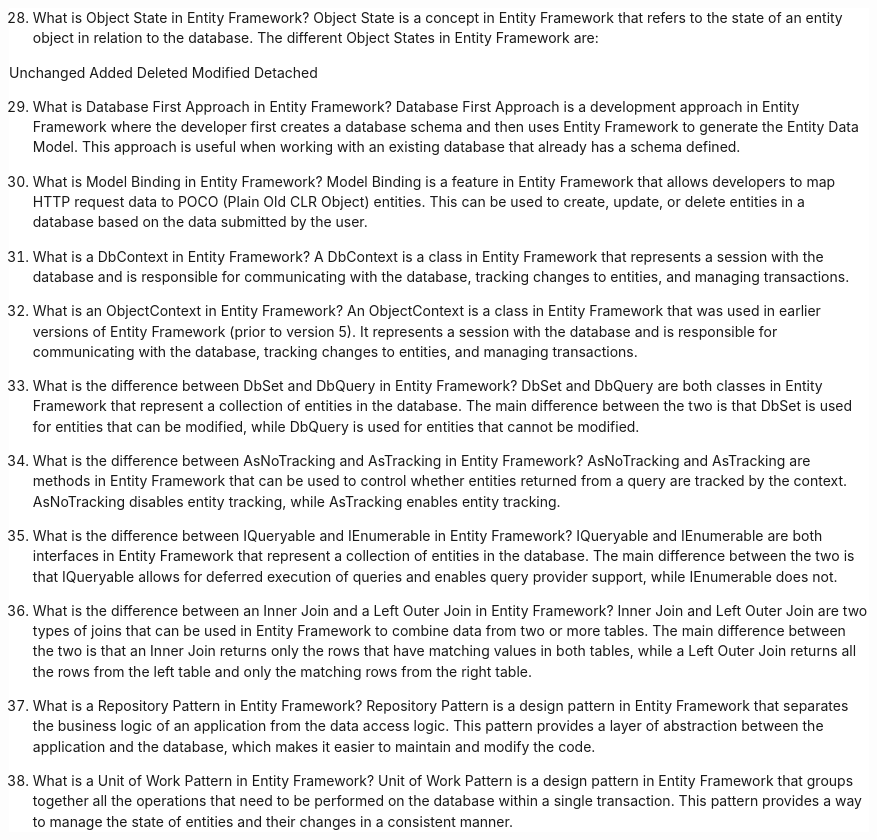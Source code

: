 28. What is Object State in Entity Framework?
Object State is a concept in Entity Framework that refers to the state of an entity object in relation to the database. The different Object States in Entity Framework are:

Unchanged
Added
Deleted
Modified
Detached

29. What is Database First Approach in Entity Framework?
Database First Approach is a development approach in Entity Framework where the developer first creates a database schema and then uses Entity Framework to generate the Entity Data Model. This approach is useful when working with an existing database that already has a schema defined.

30. What is Model Binding in Entity Framework?
Model Binding is a feature in Entity Framework that allows developers to map HTTP request data to POCO (Plain Old CLR Object) entities. This can be used to create, update, or delete entities in a database based on the data submitted by the user.

31. What is a DbContext in Entity Framework?
A DbContext is a class in Entity Framework that represents a session with the database and is responsible for communicating with the database, tracking changes to entities, and managing transactions.

32. What is an ObjectContext in Entity Framework?
An ObjectContext is a class in Entity Framework that was used in earlier versions of Entity Framework (prior to version 5). It represents a session with the database and is responsible for communicating with the database, tracking changes to entities, and managing transactions.

33. What is the difference between DbSet and DbQuery in Entity Framework?
DbSet and DbQuery are both classes in Entity Framework that represent a collection of entities in the database. The main difference between the two is that DbSet is used for entities that can be modified, while DbQuery is used for entities that cannot be modified.

34. What is the difference between AsNoTracking and AsTracking in Entity Framework?
AsNoTracking and AsTracking are methods in Entity Framework that can be used to control whether entities returned from a query are tracked by the context. AsNoTracking disables entity tracking, while AsTracking enables entity tracking.

35. What is the difference between IQueryable and IEnumerable in Entity Framework?
IQueryable and IEnumerable are both interfaces in Entity Framework that represent a collection of entities in the database. The main difference between the two is that IQueryable allows for deferred execution of queries and enables query provider support, while IEnumerable does not.

36. What is the difference between an Inner Join and a Left Outer Join in Entity Framework?
Inner Join and Left Outer Join are two types of joins that can be used in Entity Framework to combine data from two or more tables. The main difference between the two is that an Inner Join returns only the rows that have matching values in both tables, while a Left Outer Join returns all the rows from the left table and only the matching rows from the right table.

37. What is a Repository Pattern in Entity Framework?
Repository Pattern is a design pattern in Entity Framework that separates the business logic of an application from the data access logic. This pattern provides a layer of abstraction between the application and the database, which makes it easier to maintain and modify the code.

38. What is a Unit of Work Pattern in Entity Framework?
Unit of Work Pattern is a design pattern in Entity Framework that groups together all the operations that need to be performed on the database within a single transaction. This pattern provides a way to manage the state of entities and their changes in a consistent manner.
